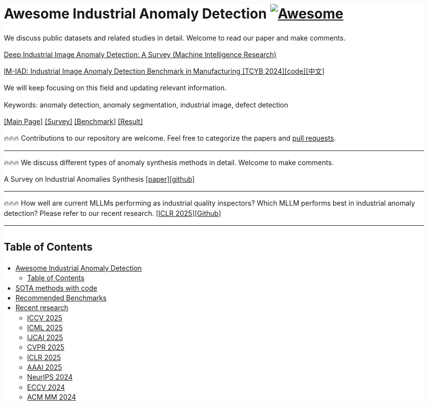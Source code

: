 # Awesome Industrial Anomaly Detection [![Awesome](https://cdn.rawgit.com/sindresorhus/awesome/d7305f38d29fed78fa85652e3a63e154dd8e8829/media/badge.svg)](https://github.com/sindresorhus/awesome)

We discuss public datasets and related studies in detail. Welcome to read our paper and make comments.

[Deep Industrial Image Anomaly Detection: A Survey (Machine Intelligence Research)](https://link.springer.com/article/10.1007/s11633-023-1459-z)

[IM-IAD: Industrial Image Anomaly Detection Benchmark in Manufacturing [TCYB 2024]](https://arxiv.org/abs/2301.13359)[[code]](https://github.com/M-3LAB/open-iad)[[中文]](https://blog.csdn.net/m0_63828250/article/details/136891730)

We will keep focusing on this field and updating relevant information.

Keywords: anomaly detection, anomaly segmentation, industrial image, defect detection

[[Main Page]](https://github.com/M-3LAB) [[Survey]](https://github.com/M-3LAB/awesome-industrial-anomaly-detection) [[Benchmark]](https://github.com/M-3LAB/open-iad) [[Result]](https://github.com/M-3LAB/IM-IAD)

🔥🔥🔥 Contributions to our repository are welcome. Feel free to categorize the papers and [pull requests](https://github.com/M-3LAB/awesome-industrial-anomaly-detection/pulls).

---

🔥🔥🔥 We discuss different types of anomaly synthesis methods in detail. Welcome to make comments. 

A Survey on Industrial Anomalies Synthesis [[paper]](https://arxiv.org/abs/2502.16412)[[github]](https://github.com/M-3LAB/awesome-anomaly-synthesis)

---

🔥🔥🔥 How well are current MLLMs performing as industrial quality inspectors? Which MLLM performs best in industrial anomaly detection? Please refer to our recent research. [[ICLR 2025]](https://arxiv.org/abs/2410.09453)[[Github]](https://github.com/jam-cc/MMAD)

---
## Table of Contents
- [Awesome Industrial Anomaly Detection](#awesome-industrial-anomaly-detection-)
  - [Table of Contents](#table-of-contents)
- [SOTA methods with code](#sota-methods-with-code)
- [Recommended Benchmarks](#recommended-benchmarks)
- [Recent research](#recent-research)
  - [ICCV 2025](#iccv-2025)
  - [ICML 2025](#icml-2025)
  - [IJCAI 2025](#ijcai-2025)
  - [CVPR 2025](#cvpr-2025)
  - [ICLR 2025](#iclr-2025)
  - [AAAI 2025](#aaai-2025)
  - [NeurIPS 2024](#neurips-2024)
  - [ECCV 2024](#eccv-2024)
  - [ACM MM 2024](#acm-mm-2024)
  